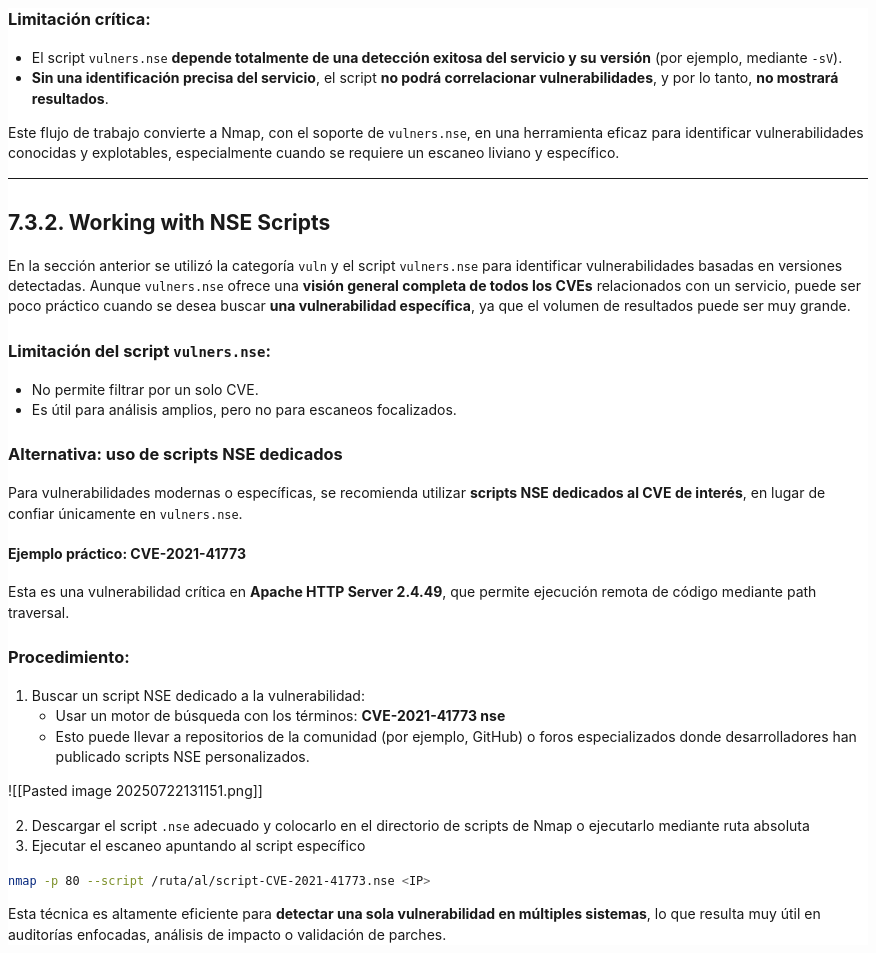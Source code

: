 ### Limitación crítica:

- El script `vulners.nse` **depende totalmente de una detección exitosa del servicio y su versión** (por ejemplo, mediante `-sV`).
- **Sin una identificación precisa del servicio**, el script **no podrá correlacionar vulnerabilidades**, y por lo tanto, **no mostrará resultados**.

Este flujo de trabajo convierte a Nmap, con el soporte de `vulners.nse`, en una herramienta eficaz para identificar vulnerabilidades conocidas y explotables, especialmente cuando se requiere un escaneo liviano y específico.

---

## 7.3.2. Working with NSE Scripts

En la sección anterior se utilizó la categoría `vuln` y el script `vulners.nse` para identificar vulnerabilidades basadas en versiones detectadas. Aunque `vulners.nse` ofrece una **visión general completa de todos los CVEs** relacionados con un servicio, puede ser poco práctico cuando se desea buscar **una vulnerabilidad específica**, ya que el volumen de resultados puede ser muy grande.

### Limitación del script `vulners.nse`:

- No permite filtrar por un solo CVE.
- Es útil para análisis amplios, pero no para escaneos focalizados.

### Alternativa: uso de scripts NSE dedicados

Para vulnerabilidades modernas o específicas, se recomienda utilizar **scripts NSE dedicados al CVE de interés**, en lugar de confiar únicamente en `vulners.nse`.

#### Ejemplo práctico: CVE-2021-41773

Esta es una vulnerabilidad crítica en **Apache HTTP Server 2.4.49**, que permite ejecución remota de código mediante path traversal.

### Procedimiento:

1. Buscar un script NSE dedicado a la vulnerabilidad:
     - Usar un motor de búsqueda con los términos: **CVE-2021-41773 nse**
     - Esto puede llevar a repositorios de la comunidad (por ejemplo, GitHub) o foros especializados donde desarrolladores han publicado scripts NSE personalizados.

![[Pasted image 20250722131151.png]]

2. Descargar el script `.nse` adecuado y colocarlo en el directorio de scripts de Nmap o ejecutarlo mediante ruta absoluta
3. Ejecutar el escaneo apuntando al script específico
```bash
nmap -p 80 --script /ruta/al/script-CVE-2021-41773.nse <IP>
```

Esta técnica es altamente eficiente para **detectar una sola vulnerabilidad en múltiples sistemas**, lo que resulta muy útil en auditorías enfocadas, análisis de impacto o validación de parches.
